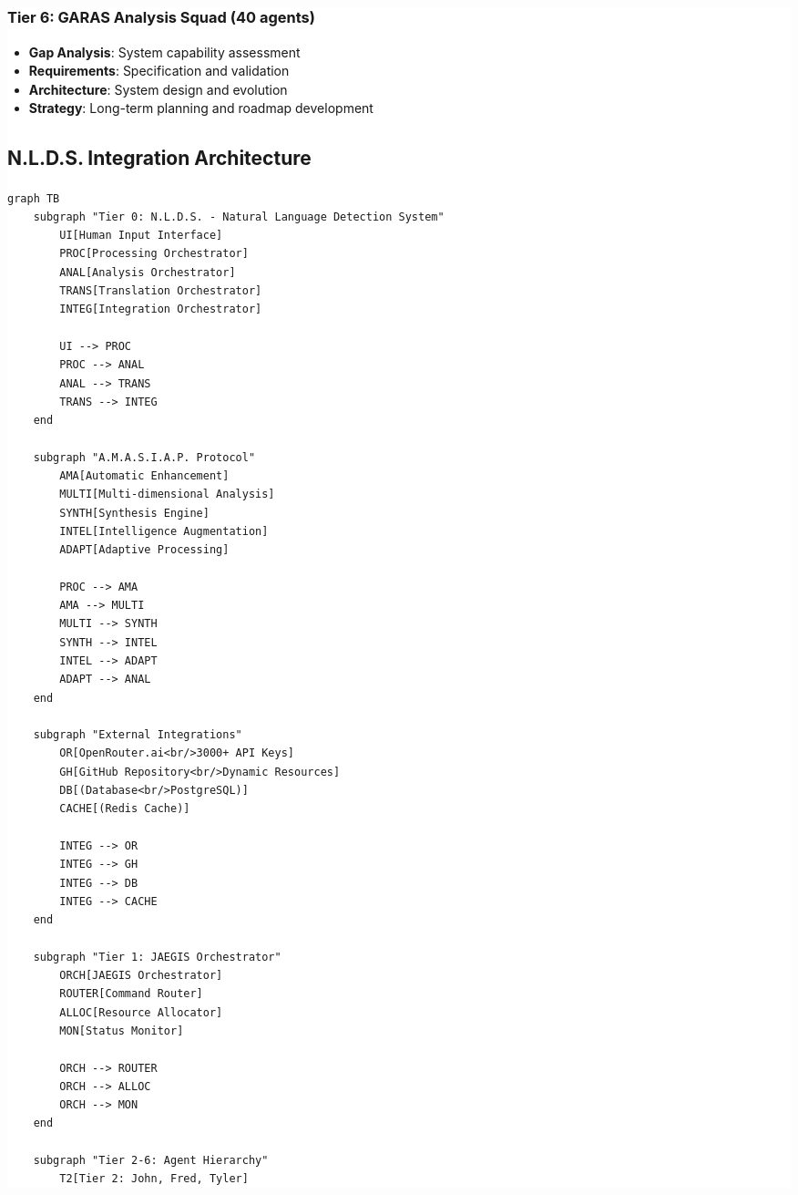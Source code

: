 ### **Tier 6: GARAS Analysis Squad (40 agents)**
- **Gap Analysis**: System capability assessment
- **Requirements**: Specification and validation
- **Architecture**: System design and evolution
- **Strategy**: Long-term planning and roadmap development

## **N.L.D.S. Integration Architecture**

```mermaid
graph TB
    subgraph "Tier 0: N.L.D.S. - Natural Language Detection System"
        UI[Human Input Interface]
        PROC[Processing Orchestrator]
        ANAL[Analysis Orchestrator]
        TRANS[Translation Orchestrator]
        INTEG[Integration Orchestrator]
        
        UI --> PROC
        PROC --> ANAL
        ANAL --> TRANS
        TRANS --> INTEG
    end
    
    subgraph "A.M.A.S.I.A.P. Protocol"
        AMA[Automatic Enhancement]
        MULTI[Multi-dimensional Analysis]
        SYNTH[Synthesis Engine]
        INTEL[Intelligence Augmentation]
        ADAPT[Adaptive Processing]
        
        PROC --> AMA
        AMA --> MULTI
        MULTI --> SYNTH
        SYNTH --> INTEL
        INTEL --> ADAPT
        ADAPT --> ANAL
    end
    
    subgraph "External Integrations"
        OR[OpenRouter.ai<br/>3000+ API Keys]
        GH[GitHub Repository<br/>Dynamic Resources]
        DB[(Database<br/>PostgreSQL)]
        CACHE[(Redis Cache)]
        
        INTEG --> OR
        INTEG --> GH
        INTEG --> DB
        INTEG --> CACHE
    end
    
    subgraph "Tier 1: JAEGIS Orchestrator"
        ORCH[JAEGIS Orchestrator]
        ROUTER[Command Router]
        ALLOC[Resource Allocator]
        MON[Status Monitor]
        
        ORCH --> ROUTER
        ORCH --> ALLOC
        ORCH --> MON
    end
    
    subgraph "Tier 2-6: Agent Hierarchy"
        T2[Tier 2: John, Fred, Tyler]
```